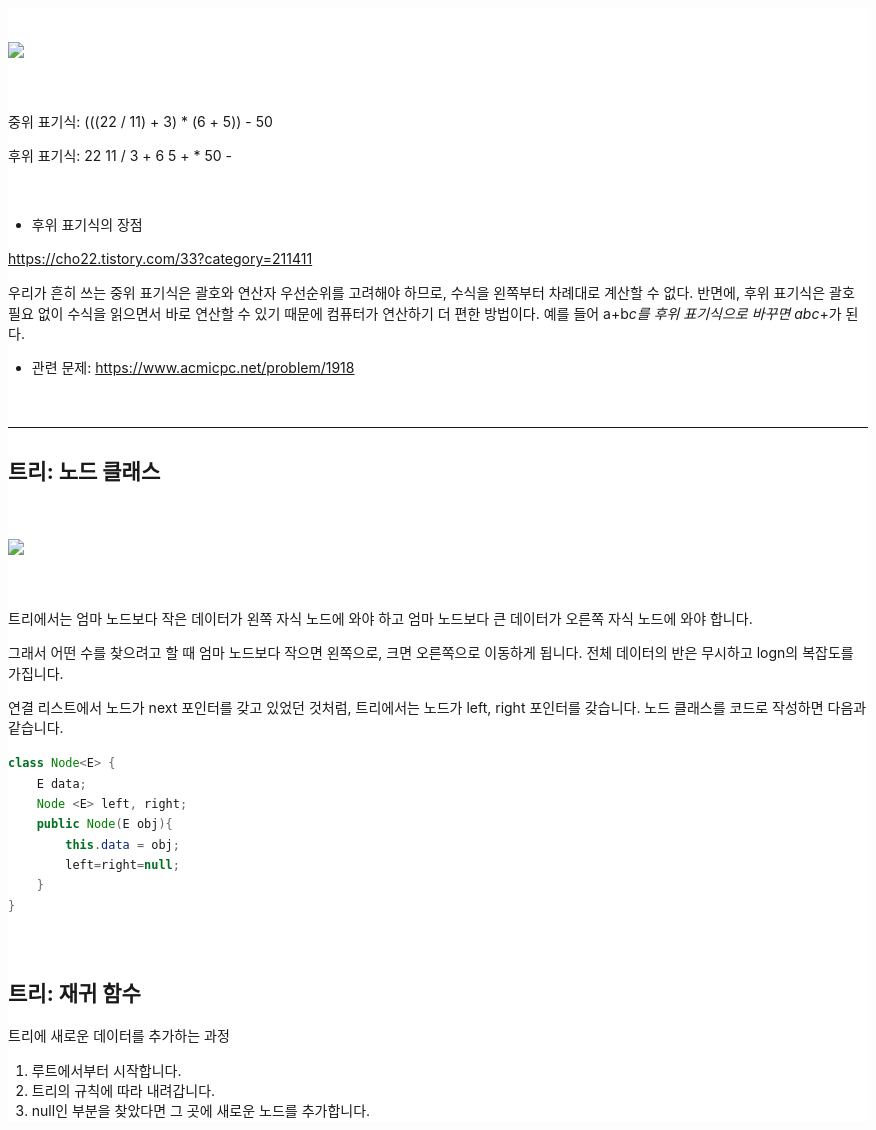 <br>

![](https://cphinf.pstatic.net/mooc/20210428_287/1619586629883E8J8t_PNG/mceclip1.png)

<br>

중위 표기식: (((22 / 11) + 3) \* (6 + 5)) - 50

후위 표기식: 22 11 / 3 + 6 5 + \* 50 -

<br>

- 후위 표기식의 장점

https://cho22.tistory.com/33?category=211411

우리가 흔히 쓰는 중위 표기식은 괄호와 연산자 우선순위를 고려해야 하므로, 수식을 왼쪽부터 차례대로 계산할 수 없다. 반면에, 후위 표기식은 괄호 필요 없이 수식을 읽으면서 바로 연산할 수 있기 때문에 컴퓨터가 연산하기 더 편한 방법이다. 예를 들어 a+b*c를 후위 표기식으로 바꾸면 abc*+가 된다.

- 관련 문제: https://www.acmicpc.net/problem/1918

<br>
<HR>

## 트리: 노드 클래스

<br>

![](https://cphinf.pstatic.net/mooc/20210428_225/1619586748940Xx4BX_PNG/mceclip0.png)

 <br>

트리에서는 엄마 노드보다 작은 데이터가 왼쪽 자식 노드에 와야 하고 엄마 노드보다 큰 데이터가 오른쪽 자식 노드에 와야 합니다.

그래서 어떤 수를 찾으려고 할 때 엄마 노드보다 작으면 왼쪽으로, 크면 오른쪽으로 이동하게 됩니다. 전체 데이터의 반은 무시하고 logn의 복잡도를 가집니다.

연결 리스트에서 노드가 next 포인터를 갖고 있었던 것처럼, 트리에서는 노드가 left, right 포인터를 갖습니다. 노드 클래스를 코드로 작성하면 다음과 같습니다.

```java
class Node<E> {
	E data;
	Node <E> left, right;
	public Node(E obj){
		this.data = obj;
		left=right=null;
	}
}
```

<br>

## 트리: 재귀 함수

트리에 새로운 데이터를 추가하는 과정

1. 루트에서부터 시작합니다.
2. 트리의 규칙에 따라 내려갑니다.
3. null인 부분을 찾았다면 그 곳에 새로운 노드를 추가합니다.
